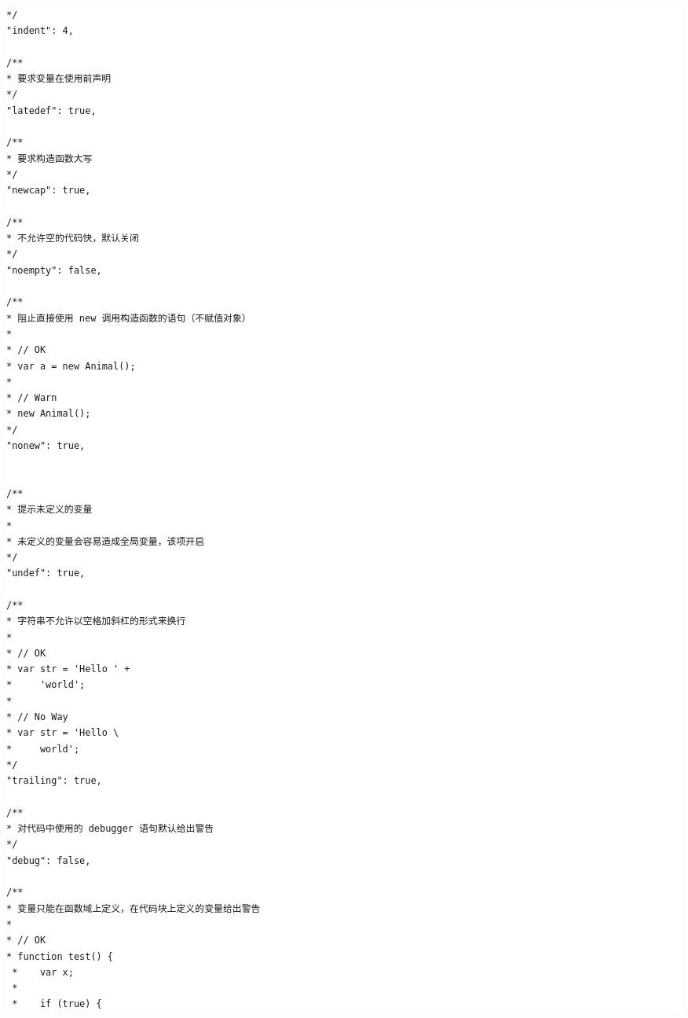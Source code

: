 ```
*/
"indent": 4,

/**
* 要求变量在使用前声明
*/
"latedef": true,

/**
* 要求构造函数大写
*/
"newcap": true,

/**
* 不允许空的代码快，默认关闭
*/
"noempty": false,

/**
* 阻止直接使用 new 调用构造函数的语句（不赋值对象）
*
* // OK
* var a = new Animal();
*
* // Warn
* new Animal();
*/
"nonew": true,


/**
* 提示未定义的变量
*
* 未定义的变量会容易造成全局变量，该项开启
*/
"undef": true,

/**
* 字符串不允许以空格加斜杠的形式来换行
*
* // OK
* var str = 'Hello ' +
*     'world';
*
* // No Way
* var str = 'Hello \
*     world';
*/
"trailing": true,

/**
* 对代码中使用的 debugger 语句默认给出警告
*/
"debug": false,

/**
* 变量只能在函数域上定义，在代码块上定义的变量给出警告
*
* // OK
* function test() {
 *    var x;
 *
 *    if (true) {
```